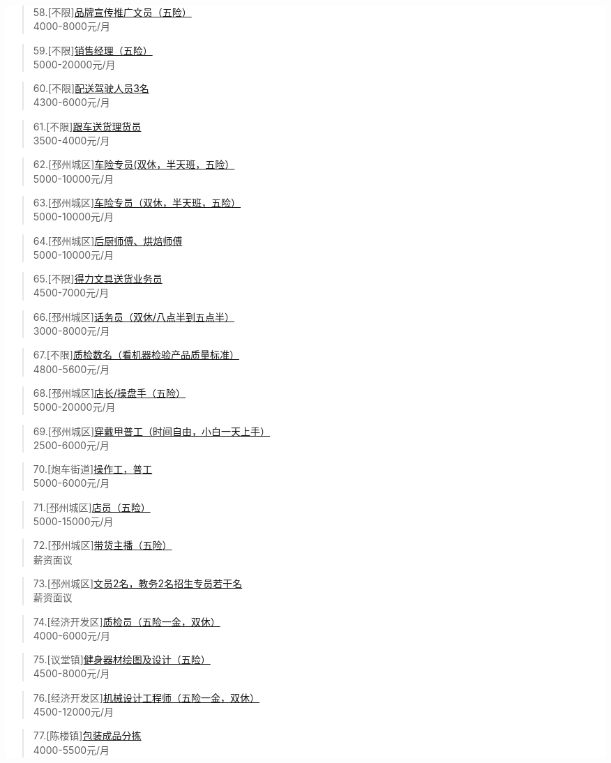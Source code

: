 >58.[不限][品牌宣传推广文员（五险）](https://www.pizhouzhipin.com/job/41050)<br>
>4000-8000元/月

>59.[不限][销售经理（五险）](https://www.pizhouzhipin.com/job/41136)<br>
>5000-20000元/月

>60.[不限][配送驾驶人员3名](https://www.pizhouzhipin.com/job/41834)<br>
>4300-6000元/月

>61.[不限][跟车送货理货员](https://www.pizhouzhipin.com/job/41924)<br>
>3500-4000元/月

>62.[邳州城区][车险专员(双休，半天班，五险）](https://www.pizhouzhipin.com/job/40842)<br>
>5000-10000元/月

>63.[邳州城区][车险专员（双休，半天班，五险）](https://www.pizhouzhipin.com/job/27599)<br>
>5000-10000元/月

>64.[邳州城区][后厨师傅、烘焙师傅](https://www.pizhouzhipin.com/job/41589)<br>
>5000-10000元/月

>65.[不限][得力文具送货业务员](https://www.pizhouzhipin.com/job/34435)<br>
>4500-7000元/月

>66.[邳州城区][话务员（双休/八点半到五点半）](https://www.pizhouzhipin.com/job/41117)<br>
>3000-8000元/月

>67.[不限][质检数名（看机器检验产品质量标准）](https://www.pizhouzhipin.com/job/30855)<br>
>4800-5600元/月

>68.[邳州城区][店长/操盘手（五险）](https://www.pizhouzhipin.com/job/41935)<br>
>5000-20000元/月

>69.[邳州城区][穿戴甲普工（时间自由，小白一天上手）](https://www.pizhouzhipin.com/job/41673)<br>
>2500-6000元/月

>70.[炮车街道][操作工，普工](https://www.pizhouzhipin.com/job/30797)<br>
>5000-6000元/月

>71.[邳州城区][店员（五险）](https://www.pizhouzhipin.com/job/41189)<br>
>5000-15000元/月

>72.[邳州城区][带货主播（五险）](https://www.pizhouzhipin.com/job/42092)<br>
>薪资面议

>73.[邳州城区][文员2名，教务2名招生专员若干名](https://www.pizhouzhipin.com/job/42047)<br>
>薪资面议

>74.[经济开发区][质检员（五险一金，双休）](https://www.pizhouzhipin.com/job/39974)<br>
>4000-6000元/月

>75.[议堂镇][健身器材绘图及设计（五险）](https://www.pizhouzhipin.com/job/31421)<br>
>4500-8000元/月

>76.[经济开发区][机械设计工程师（五险一金，双休）](https://www.pizhouzhipin.com/job/23124)<br>
>4500-12000元/月

>77.[陈楼镇][包装成品分拣](https://www.pizhouzhipin.com/job/38699)<br>
>4000-5500元/月
